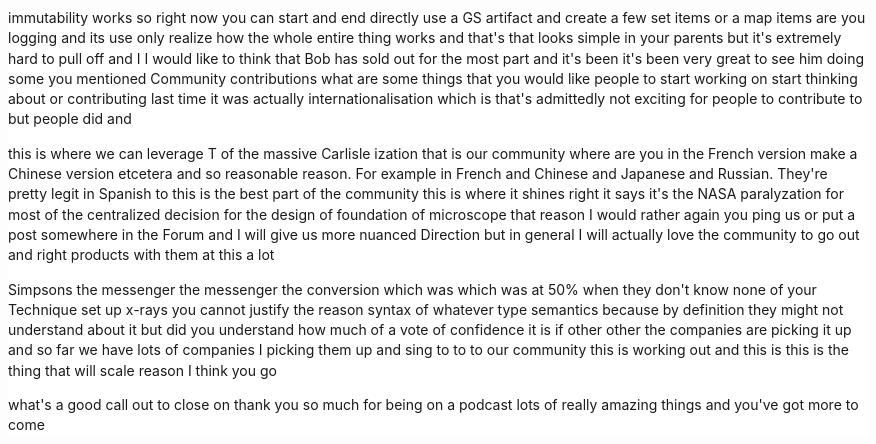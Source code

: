   
 immutability works so right now you can start and end directly use a GS artifact and create a few set items or a map items are you logging and its use only realize how the whole entire thing works and that's that looks simple in your parents but it's extremely hard to pull off and I I would like to think that Bob has sold out for the most part and it's been it's been very great to see him doing some you mentioned Community contributions what are some things that you would like people to start working on start thinking about or contributing last time it was actually internationalisation which is that's admittedly not exciting for people to contribute to but people did and

  
 this is where we can leverage T of the massive Carlisle ization that is our community where are you in the French version make a Chinese version etcetera and so reasonable reason. For example in French and Chinese and Japanese and Russian. They're pretty legit in Spanish to this is the best part of the community this is where it shines right it says it's the NASA paralyzation for most of the centralized decision for the design of foundation of microscope that reason I would rather again you ping us or put a post somewhere in the Forum and I will give us more nuanced Direction but in general I will actually love the community to go out and right products with them at this a lot

  
 Simpsons the messenger the messenger the conversion which was which was at 50% when they don't know none of your Technique set up x-rays you cannot justify the reason syntax of whatever type semantics because by definition they might not understand about it but did you understand how much of a vote of confidence it is if other other the companies are picking it up and so far we have lots of companies I picking them up and sing to to to our community this is working out and this is this is the thing that will scale reason I think you go

  
 what's a good call out to close on thank you so much for being on a podcast lots of really amazing things and you've got more to come